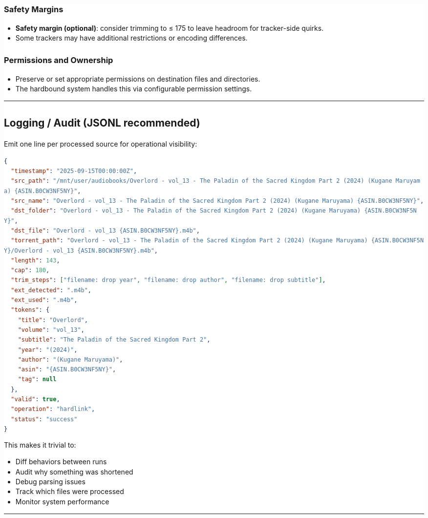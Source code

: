 ### Safety Margins

* **Safety margin (optional)**: consider trimming to ≤ 175 to leave headroom for tracker-side quirks.
* Some trackers may have additional restrictions or encoding differences.

### Permissions and Ownership

* Preserve or set appropriate permissions on destination files and directories.
* The hardbound system handles this via configurable permission settings.

---

## Logging / Audit (JSONL recommended)

Emit one line per processed source for operational visibility:

```json
{
  "timestamp": "2025-09-15T00:00:00Z",
  "src_path": "/mnt/user/audiobooks/Overlord - vol_13 - The Paladin of the Sacred Kingdom Part 2 (2024) (Kugane Maruyama) {ASIN.B0CW3NF5NY}",
  "src_name": "Overlord - vol_13 - The Paladin of the Sacred Kingdom Part 2 (2024) (Kugane Maruyama) {ASIN.B0CW3NF5NY}",
  "dst_folder": "Overlord - vol_13 - The Paladin of the Sacred Kingdom Part 2 (2024) (Kugane Maruyama) {ASIN.B0CW3NF5NY}",
  "dst_file": "Overlord - vol_13 {ASIN.B0CW3NF5NY}.m4b",
  "torrent_path": "Overlord - vol_13 - The Paladin of the Sacred Kingdom Part 2 (2024) (Kugane Maruyama) {ASIN.B0CW3NF5NY}/Overlord - vol_13 {ASIN.B0CW3NF5NY}.m4b",
  "length": 143,
  "cap": 180,
  "trim_steps": ["filename: drop year", "filename: drop author", "filename: drop subtitle"],
  "ext_detected": ".m4b",
  "ext_used": ".m4b",
  "tokens": {
    "title": "Overlord",
    "volume": "vol_13",
    "subtitle": "The Paladin of the Sacred Kingdom Part 2",
    "year": "(2024)",
    "author": "(Kugane Maruyama)",
    "asin": "{ASIN.B0CW3NF5NY}",
    "tag": null
  },
  "valid": true,
  "operation": "hardlink",
  "status": "success"
}
```

This makes it trivial to:

* Diff behaviors between runs
* Audit why something was shortened
* Debug parsing issues
* Track which files were processed
* Monitor system performance

---